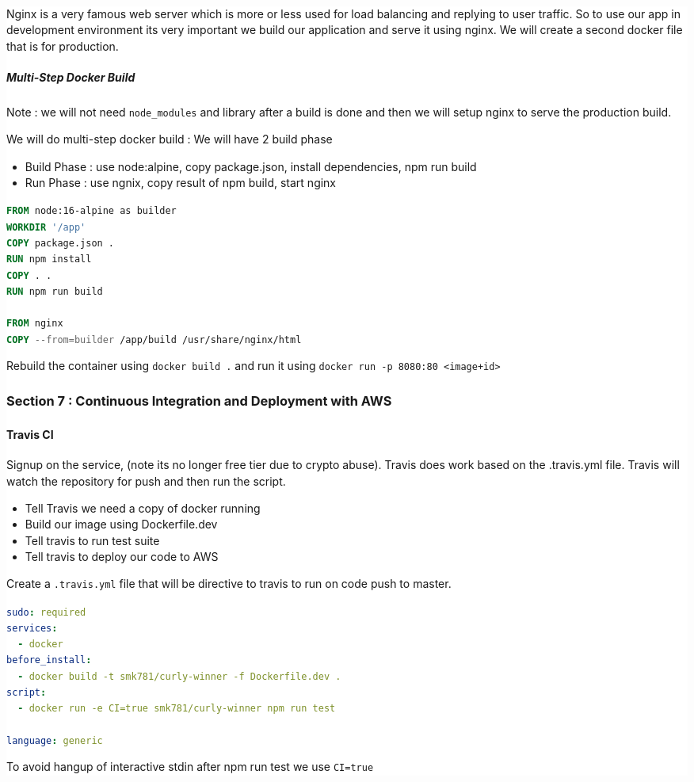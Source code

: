 Nginx is a very famous web server which is more or less used for load balancing and replying to user traffic. So to use our app in development environment its very important we build our application and serve it using nginx. We will create a second docker file that is for production.

##### Multi-Step Docker Build

Note : we will not need `node_modules` and library after a build is done and then we will setup nginx to serve the production build.

We will do multi-step docker build : We will have 2 build phase

- Build Phase : use node:alpine, copy package.json, install dependencies, npm run build
- Run Phase : use ngnix, copy result of npm build, start nginx

````Dockerfile
FROM node:16-alpine as builder
WORKDIR '/app'
COPY package.json .
RUN npm install
COPY . .
RUN npm run build

FROM nginx
COPY --from=builder /app/build /usr/share/nginx/html
````

Rebuild the container using `docker build .` and run it using `docker run -p 8080:80 <image+id>`

### Section 7 : Continuous Integration and Deployment with AWS

#### Travis CI

Signup on the service, (note its no longer free tier due to crypto abuse). Travis does work based on the .travis.yml file. Travis will watch the repository for push and then run the script.

- Tell Travis we need a copy of docker running 
- Build our image using Dockerfile.dev
- Tell travis to run test suite
- Tell travis to deploy our code to AWS

Create a `.travis.yml` file that will be directive to travis to run on code push to master.

````yaml
sudo: required
services:
  - docker
before_install:
  - docker build -t smk781/curly-winner -f Dockerfile.dev .
script:
  - docker run -e CI=true smk781/curly-winner npm run test

language: generic
````

To avoid hangup of interactive stdin after npm run test we use `CI=true`
